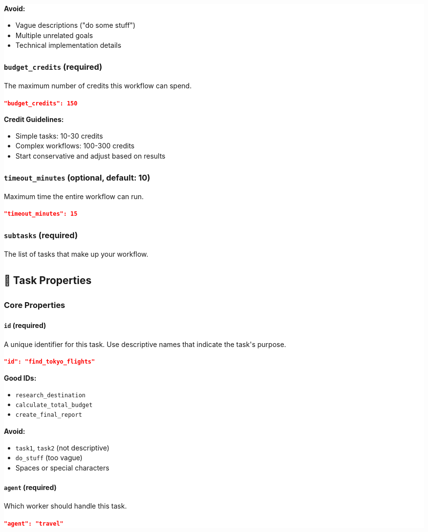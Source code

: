**Avoid:**
- Vague descriptions ("do some stuff")
- Multiple unrelated goals
- Technical implementation details

### `budget_credits` (required)
The maximum number of credits this workflow can spend.

```json
"budget_credits": 150
```

**Credit Guidelines:**
- Simple tasks: 10-30 credits
- Complex workflows: 100-300 credits
- Start conservative and adjust based on results

### `timeout_minutes` (optional, default: 10)
Maximum time the entire workflow can run.

```json
"timeout_minutes": 15
```

### `subtasks` (required)
The list of tasks that make up your workflow.

## 🔧 Task Properties

### Core Properties

#### `id` (required)
A unique identifier for this task. Use descriptive names that indicate the task's purpose.

```json
"id": "find_tokyo_flights"
```

**Good IDs:**
- `research_destination`
- `calculate_total_budget`
- `create_final_report`

**Avoid:**
- `task1`, `task2` (not descriptive)
- `do_stuff` (too vague)
- Spaces or special characters

#### `agent` (required)
Which worker should handle this task.

```json
"agent": "travel"
```
